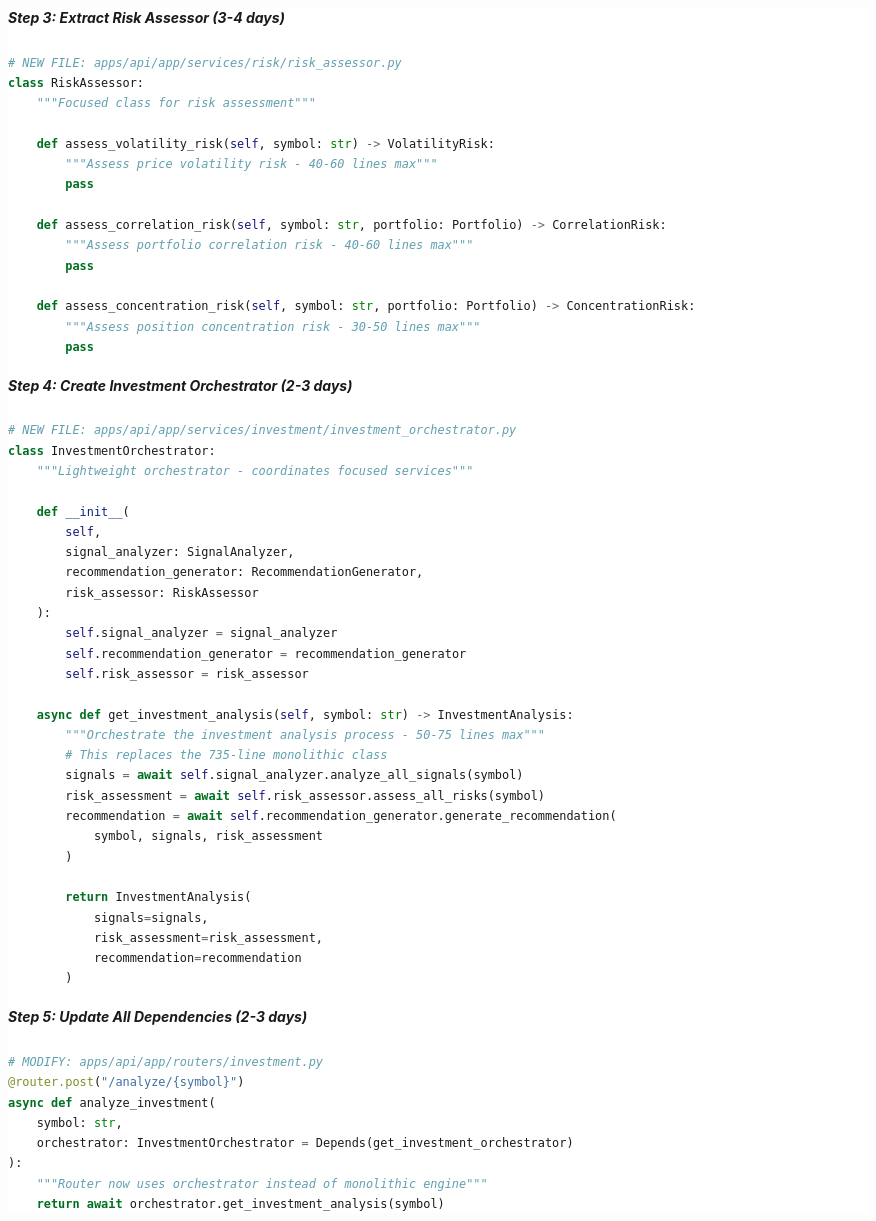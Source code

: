 ##### **Step 3: Extract Risk Assessor (3-4 days)**
```python
# NEW FILE: apps/api/app/services/risk/risk_assessor.py
class RiskAssessor:
    """Focused class for risk assessment"""
    
    def assess_volatility_risk(self, symbol: str) -> VolatilityRisk:
        """Assess price volatility risk - 40-60 lines max"""
        pass
    
    def assess_correlation_risk(self, symbol: str, portfolio: Portfolio) -> CorrelationRisk:
        """Assess portfolio correlation risk - 40-60 lines max"""
        pass
    
    def assess_concentration_risk(self, symbol: str, portfolio: Portfolio) -> ConcentrationRisk:
        """Assess position concentration risk - 30-50 lines max"""
        pass
```

##### **Step 4: Create Investment Orchestrator (2-3 days)**
```python
# NEW FILE: apps/api/app/services/investment/investment_orchestrator.py
class InvestmentOrchestrator:
    """Lightweight orchestrator - coordinates focused services"""
    
    def __init__(
        self, 
        signal_analyzer: SignalAnalyzer,
        recommendation_generator: RecommendationGenerator,
        risk_assessor: RiskAssessor
    ):
        self.signal_analyzer = signal_analyzer
        self.recommendation_generator = recommendation_generator
        self.risk_assessor = risk_assessor
    
    async def get_investment_analysis(self, symbol: str) -> InvestmentAnalysis:
        """Orchestrate the investment analysis process - 50-75 lines max"""
        # This replaces the 735-line monolithic class
        signals = await self.signal_analyzer.analyze_all_signals(symbol)
        risk_assessment = await self.risk_assessor.assess_all_risks(symbol)
        recommendation = await self.recommendation_generator.generate_recommendation(
            symbol, signals, risk_assessment
        )
        
        return InvestmentAnalysis(
            signals=signals,
            risk_assessment=risk_assessment,
            recommendation=recommendation
        )
```

##### **Step 5: Update All Dependencies (2-3 days)**
```python
# MODIFY: apps/api/app/routers/investment.py
@router.post("/analyze/{symbol}")
async def analyze_investment(
    symbol: str,
    orchestrator: InvestmentOrchestrator = Depends(get_investment_orchestrator)
):
    """Router now uses orchestrator instead of monolithic engine"""
    return await orchestrator.get_investment_analysis(symbol)
```
